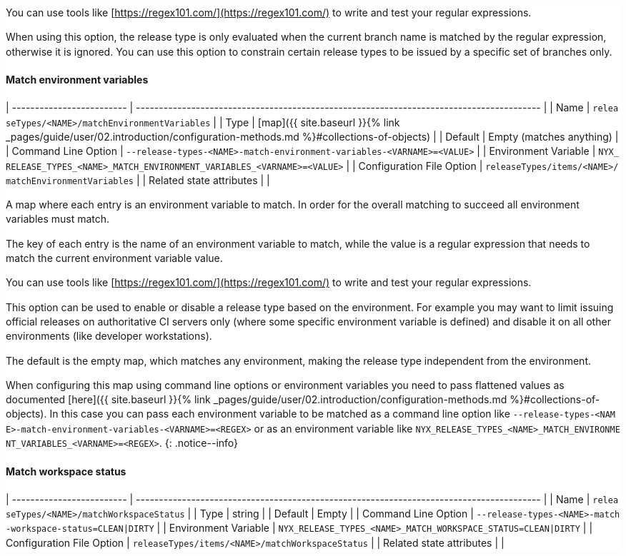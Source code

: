 You can use tools like [https://regex101.com/](https://regex101.com/) to write and test your regular expressions.

When using this option, the release type is only evaluated when the current branch name is matched by the regular expression, otherwise it is ignored. You can use this option to constrain certain release types to be issued by a specific set of branches only.

#### Match environment variables

| ------------------------- | ---------------------------------------------------------------------------------------- |
| Name                      | `releaseTypes/<NAME>/matchEnvironmentVariables`                                          |
| Type                      | [map]({{ site.baseurl }}{% link _pages/guide/user/02.introduction/configuration-methods.md %}#collections-of-objects) |
| Default                   | Empty (matches anything)                                                                 |
| Command Line Option       | `--release-types-<NAME>-match-environment-variables-<VARNAME>=<VALUE>`                      |
| Environment Variable      | `NYX_RELEASE_TYPES_<NAME>_MATCH_ENVIRONMENT_VARIABLES_<VARNAME>=<VALUE>`                    |
| Configuration File Option | `releaseTypes/items/<NAME>/matchEnvironmentVariables`                                    |
| Related state attributes  |                                                                                          |

A map where each entry is an environment variable to match. In order for the overall matching to succeed all environment variables must match.

The key of each entry is the name of an environment variable to match, while the value is a regular expression that needs to match the current environment variable value.

You can use tools like [https://regex101.com/](https://regex101.com/) to write and test your regular expressions.

This option can be used to enable or disable a release type based on the environment. For example you may want to limit issuing official releases on authoritative CI servers only (where some specific environment variable is defined) and disable it on all other environments (like developer workstations).

The default is the empty map, which matches any environment, making the release type independent from the environment.

When configuring this map using command line options or environment variables you need to pass flattened values as documented [here]({{ site.baseurl }}{% link _pages/guide/user/02.introduction/configuration-methods.md %}#collections-of-objects). In this case you can pass each environment variable to be matched as a command line option like `--release-types-<NAME>-match-environment-variables-<VARNAME>=<REGEX>` or as an environment variable like `NYX_RELEASE_TYPES_<NAME>_MATCH_ENVIRONMENT_VARIABLES_<VARNAME>=<REGEX>`.
{: .notice--info}

#### Match workspace status

| ------------------------- | ---------------------------------------------------------------------------------------- |
| Name                      | `releaseTypes/<NAME>/matchWorkspaceStatus`                                               |
| Type                      | string                                                                                   |
| Default                   | Empty                                                                                    |
| Command Line Option       | `--release-types-<NAME>-match-workspace-status=CLEAN|DIRTY`                              |
| Environment Variable      | `NYX_RELEASE_TYPES_<NAME>_MATCH_WORKSPACE_STATUS=CLEAN|DIRTY`                            |
| Configuration File Option | `releaseTypes/items/<NAME>/matchWorkspaceStatus`                                         |
| Related state attributes  |                                                                                          |
